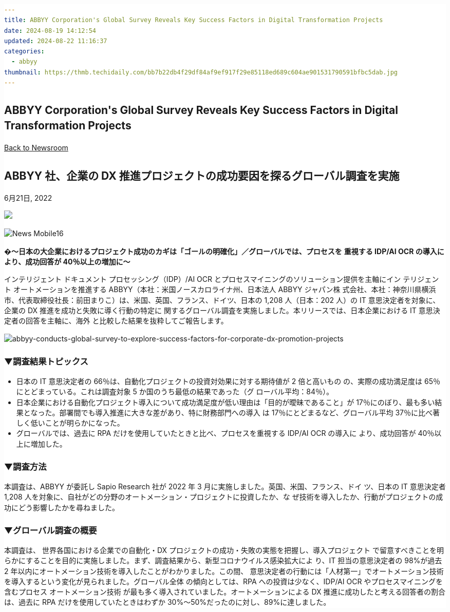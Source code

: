 ```yaml
---
title: ABBYY Corporation's Global Survey Reveals Key Success Factors in Digital Transformation Projects
date: 2024-08-19 14:12:54
updated: 2024-08-22 11:16:37
categories:
  - abbyy
thumbnail: https://thmb.techidaily.com/bb7b22db4f29df84af9ef917f29e85118ed689c604ae901531790591bfbc5dab.jpg
---
```


## ABBYY Corporation's Global Survey Reveals Key Success Factors in Digital Transformation Projects

[Back to Newsroom](https://tools.techidaily.com/abbyy/products/)

## ABBYY 社、企業の DX 推進プロジェクトの成功要因を探るグローバル調査を実施

6月21日, 2022

![](https://content.abbyy.com/-/media/project/abbyy/abbyy/branchtemplates/shutterstock_1272462163_1296-x-729.jpg?h=729&iar=0&w=1296)

![News Mobile16](https://static2.abbyy.com/abbyycommedia/33823/news-mobile16.jpg) 

**�～日本の大企業におけるプロジェクト成功のカギは「ゴールの明確化」／グローバルでは、プロセスを** 
**重視する IDP/AI OCR の導入により、成功回答が 40％以上の増加に～** 

インテリジェント ドキュメント プロセッシング（IDP）/AI OCR とプロセスマイニングのソリューション提供を主軸にイン テリジェント オートメーションを推進する ABBYY（本社：米国ノースカロライナ州、日本法人 ABBYY ジャパン株 式会社、本社：神奈川県横浜市、代表取締役社長：前田まりこ）は、米国、英国、フランス、ドイツ、日本の 1,208 人（日本：202 人）の IT 意思決定者を対象に、企業の DX 推進を成功と失敗に導く行動の特定に 関するグローバル調査を実施しました。本リリースでは、日本企業における IT 意思決定者の回答を主軸に、海外 と比較した結果を抜粋してご報告します。

![abbyy-conducts-global-survey-to-explore-success-factors-for-corporate-dx-promotion-projects](https://static1.abbyy.com/abbyycommedia/36323/14621-infographics-visual-for-behavioural-automation-survey-ui-ja_jun17.jpg?width=999&height=523)

### ▼調査結果トピックス

* 日本の IT 意思決定者の 66％は、自動化プロジェクトの投資対効果に対する期待値が 2 倍と高いもの の、実際の成功満足度は 65％にとどまっている。これは調査対象 5 か国のうち最低の結果であった（グ ローバル平均：84％）。
* 日本企業における自動化プロジェクト導入について成功満足度が低い理由は「目的が曖昧であること」が 17％にのぼり、最も多い結果となった。部署間でも導入推進に大きな差があり、特に財務部門への導入 は 17％にとどまるなど、グローバル平均 37％に比べ著しく低いことが明らかになった。
* グローバルでは、過去に RPA だけを使用していたときと比べ、プロセスを重視する IDP/AI OCR の導入に より、成功回答が 40％以上に増加した。

### ▼調査方法

本調査は、ABBYY が委託し Sapio Research 社が 2022 年 3 月に実施しました。英国、米国、フランス、ドイ ツ、日本の IT 意思決定者 1,208 人を対象に、自社がどの分野のオートメーション・プロジェクトに投資したか、な ぜ技術を導入したか、行動がプロジェクトの成功にどう影響したかを尋ねました。

### ▼グローバル調査の概要

本調査は、 世界各国における企業での自動化・DX プロジェクトの成功・失敗の実態を把握し、導入プロジェクト で留意すべきことを明らかにすることを目的に実施しました。まず、調査結果から、新型コロナウイルス感染拡大によ り、IT 担当の意思決定者の 98%が過去 2 年以内にオートメーション技術を導入したことがわかりました。この間、 意思決定者の行動には「人材第一」でオートメーション技術を導入するという変化が見られました。グローバル全体 の傾向としては、RPA への投資は少なく、IDP/AI OCR やプロセスマイニングを含むプロセス オートメーション技術 が最も多く導入されていました。オートメーションによる DX 推進に成功したと考える回答者の割合は、過去に RPA だけを使用していたときはわずか 30%～50%だったのに対し、89%に達しました。
